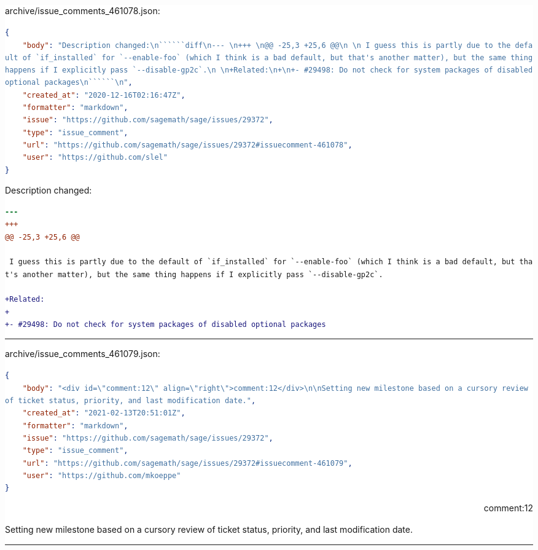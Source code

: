 archive/issue_comments_461078.json:
```json
{
    "body": "Description changed:\n``````diff\n--- \n+++ \n@@ -25,3 +25,6 @@\n \n I guess this is partly due to the default of `if_installed` for `--enable-foo` (which I think is a bad default, but that's another matter), but the same thing happens if I explicitly pass `--disable-gp2c`.\n \n+Related:\n+\n+- #29498: Do not check for system packages of disabled optional packages\n``````\n",
    "created_at": "2020-12-16T02:16:47Z",
    "formatter": "markdown",
    "issue": "https://github.com/sagemath/sage/issues/29372",
    "type": "issue_comment",
    "url": "https://github.com/sagemath/sage/issues/29372#issuecomment-461078",
    "user": "https://github.com/slel"
}
```

Description changed:
``````diff
--- 
+++ 
@@ -25,3 +25,6 @@
 
 I guess this is partly due to the default of `if_installed` for `--enable-foo` (which I think is a bad default, but that's another matter), but the same thing happens if I explicitly pass `--disable-gp2c`.
 
+Related:
+
+- #29498: Do not check for system packages of disabled optional packages
``````




---

archive/issue_comments_461079.json:
```json
{
    "body": "<div id=\"comment:12\" align=\"right\">comment:12</div>\n\nSetting new milestone based on a cursory review of ticket status, priority, and last modification date.",
    "created_at": "2021-02-13T20:51:01Z",
    "formatter": "markdown",
    "issue": "https://github.com/sagemath/sage/issues/29372",
    "type": "issue_comment",
    "url": "https://github.com/sagemath/sage/issues/29372#issuecomment-461079",
    "user": "https://github.com/mkoeppe"
}
```

<div id="comment:12" align="right">comment:12</div>

Setting new milestone based on a cursory review of ticket status, priority, and last modification date.



---